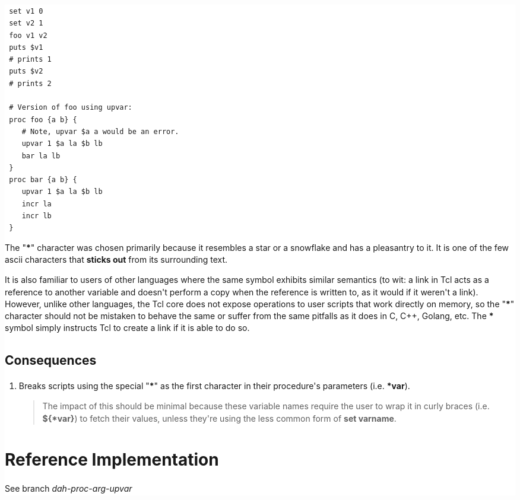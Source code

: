 	 set v1 0
	 set v2 1
	 foo v1 v2
	 puts $v1
	 # prints 1
	 puts $v2
	 # prints 2

	 # Version of foo using upvar:
	 proc foo {a b} {
	    # Note, upvar $a a would be an error.
	    upvar 1 $a la $b lb
	    bar la lb
	 }
	 proc bar {a b} {
	    upvar 1 $a la $b lb
	    incr la
	    incr lb
	 }

The "**\***" character was chosen primarily because it
resembles a star or a snowflake and has a pleasantry to it. It is one of the few
ascii characters that **sticks out** from its surrounding text. 

It is also familiar to users of other languages where the same symbol exhibits similar
semantics \(to wit: a link in Tcl acts as a reference to another variable and doesn't perform 
a copy when the reference is written to, as it would if it weren't a link\). However, 
unlike other languages, the Tcl core does not expose operations to user scripts that work directly on 
memory, so the "**\***" character should not be mistaken to behave the same or suffer from the same 
pitfalls as it does in C, C\+\+, Golang, etc. The **\*** symbol simply instructs Tcl to 
create a link if it is able to do so.

## Consequences

 1. Breaks scripts using the special "**\***" as the first character in their
    procedure's parameters \(i.e. **\*var**\).

	  > The impact of this should be minimal because these variable names require
    the user to wrap it in curly braces \(i.e. **$\{\*var\}**\) to fetch their
    values, unless they're using the less common form of **set varname**.

# Reference Implementation

See branch _dah-proc-arg-upvar_
